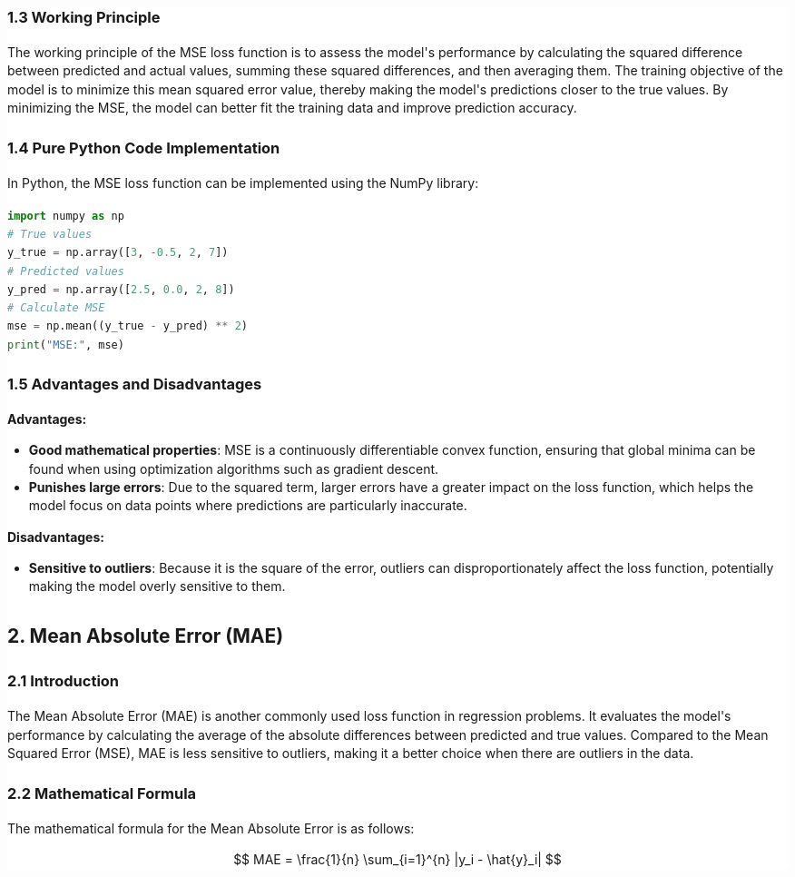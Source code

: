 ### 1.3 Working Principle

The working principle of the MSE loss function is to assess the model's performance by calculating the squared difference between predicted and actual values, summing these squared differences, and then averaging them. The training objective of the model is to minimize this mean squared error value, thereby making the model's predictions closer to the true values. By minimizing the MSE, the model can better fit the training data and improve prediction accuracy.

### 1.4 Pure Python Code Implementation

In Python, the MSE loss function can be implemented using the NumPy library:

```python
import numpy as np
# True values
y_true = np.array([3, -0.5, 2, 7])
# Predicted values
y_pred = np.array([2.5, 0.0, 2, 8])
# Calculate MSE
mse = np.mean((y_true - y_pred) ** 2)
print("MSE:", mse)
```

### 1.5 Advantages and Disadvantages

**Advantages:**

- **Good mathematical properties**: MSE is a continuously differentiable convex function, ensuring that global minima can be found when using optimization algorithms such as gradient descent.
- **Punishes large errors**: Due to the squared term, larger errors have a greater impact on the loss function, which helps the model focus on data points where predictions are particularly inaccurate.

**Disadvantages:**

- **Sensitive to outliers**: Because it is the square of the error, outliers can disproportionately affect the loss function, potentially making the model overly sensitive to them.

## 2. Mean Absolute Error (MAE)

### 2.1 Introduction

The Mean Absolute Error (MAE) is another commonly used loss function in regression problems. It evaluates the model's performance by calculating the average of the absolute differences between predicted and true values. Compared to the Mean Squared Error (MSE), MAE is less sensitive to outliers, making it a better choice when there are outliers in the data.

### 2.2 Mathematical Formula

The mathematical formula for the Mean Absolute Error is as follows:

$$
MAE = \frac{1}{n} \sum_{i=1}^{n} |y_i - \hat{y}_i|
$$
